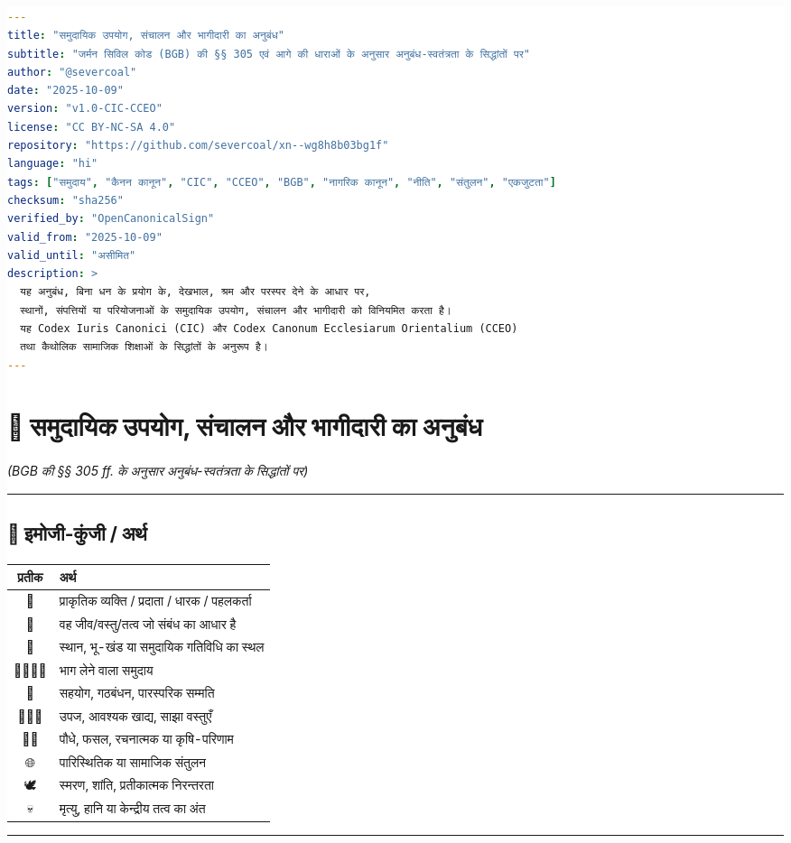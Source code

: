 ```yaml
---
title: "समुदायिक उपयोग, संचालन और भागीदारी का अनुबंध"
subtitle: "जर्मन सिविल कोड (BGB) की §§ 305 एवं आगे की धाराओं के अनुसार अनुबंध-स्वतंत्रता के सिद्धांतों पर"
author: "@severcoal"
date: "2025-10-09"
version: "v1.0-CIC-CCEO"
license: "CC BY-NC-SA 4.0"
repository: "https://github.com/severcoal/xn--wg8h8b03bg1f"
language: "hi"
tags: ["समुदाय", "कैनन कानून", "CIC", "CCEO", "BGB", "नागरिक कानून", "नीति", "संतुलन", "एकजुटता"]
checksum: "sha256"
verified_by: "OpenCanonicalSign"
valid_from: "2025-10-09"
valid_until: "असीमित"
description: >
  यह अनुबंध, बिना धन के प्रयोग के, देखभाल, श्रम और परस्पर देने के आधार पर,
  स्थानों, संपत्तियों या परियोजनाओं के समुदायिक उपयोग, संचालन और भागीदारी को विनियमित करता है।
  यह Codex Iuris Canonici (CIC) और Codex Canonum Ecclesiarum Orientalium (CCEO)
  तथा कैथोलिक सामाजिक शिक्षाओं के सिद्धांतों के अनुरूप है।
---
```


# 🏡 समुदायिक उपयोग, संचालन और भागीदारी का अनुबंध  
*(BGB की §§ 305 ff. के अनुसार अनुबंध-स्वतंत्रता के सिद्धांतों पर)*  

---

## 🧩 इमोजी-कुंजी / अर्थ  

| प्रतीक | अर्थ |
|:------:|:-----|
| 👤 | प्राकृतिक व्यक्ति / प्रदाता / धारक / पहलकर्ता |
| 🦙 | वह जीव/वस्तु/तत्व जो संबंध का आधार है |
| 🏡 | स्थान, भू-खंड या समुदायिक गतिविधि का स्थल |
| 👨‍👩‍👧‍👦 | भाग लेने वाला समुदाय |
| 🤝 | सहयोग, गठबंधन, पारस्परिक सम्मति |
| 🥛🍞🥔 | उपज, आवश्यक खाद्य, साझा वस्तुएँ |
| 🌱🌾 | पौधे, फसल, रचनात्मक या कृषि-परिणाम |
| 🌐 | पारिस्थितिक या सामाजिक संतुलन |
| 🕊️ | स्मरण, शांति, प्रतीकात्मक निरन्तरता |
| 💀 | मृत्यु, हानि या केन्द्रीय तत्व का अंत |

---
